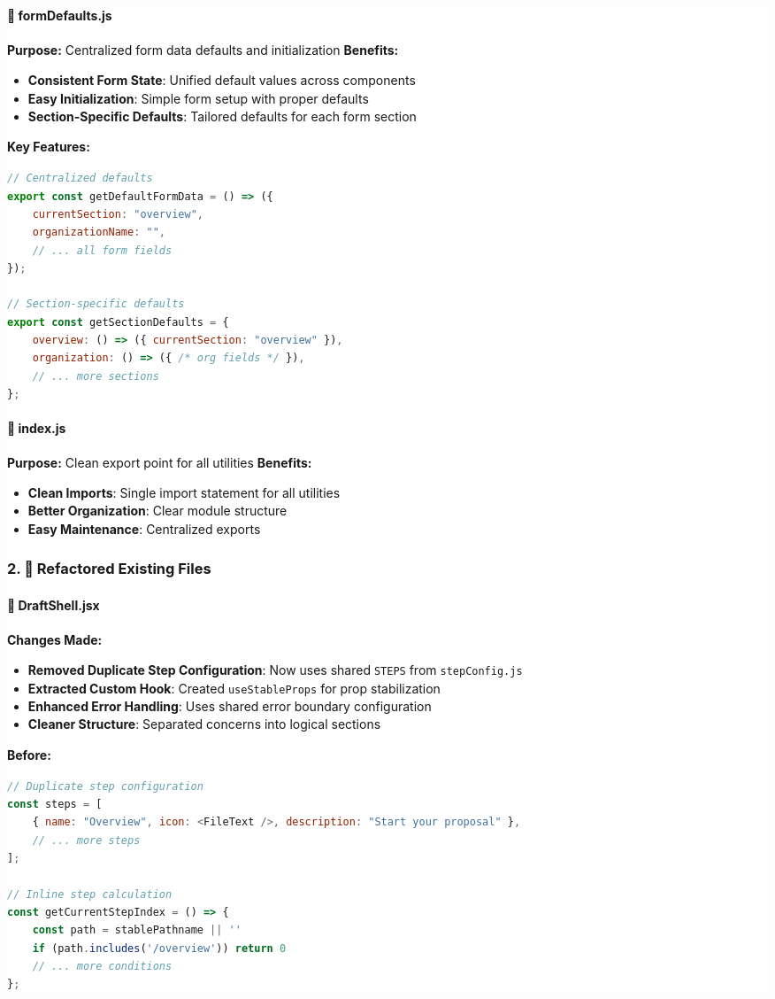 #### **📁 formDefaults.js**
**Purpose:** Centralized form data defaults and initialization
**Benefits:**
- **Consistent Form State**: Unified default values across components
- **Easy Initialization**: Simple form setup with proper defaults
- **Section-Specific Defaults**: Tailored defaults for each form section

**Key Features:**
```javascript
// Centralized defaults
export const getDefaultFormData = () => ({
    currentSection: "overview",
    organizationName: "",
    // ... all form fields
});

// Section-specific defaults
export const getSectionDefaults = {
    overview: () => ({ currentSection: "overview" }),
    organization: () => ({ /* org fields */ }),
    // ... more sections
};
```

#### **📁 index.js**
**Purpose:** Clean export point for all utilities
**Benefits:**
- **Clean Imports**: Single import statement for all utilities
- **Better Organization**: Clear module structure
- **Easy Maintenance**: Centralized exports

### **2. 🔧 Refactored Existing Files**

#### **📄 DraftShell.jsx**
**Changes Made:**
- **Removed Duplicate Step Configuration**: Now uses shared `STEPS` from `stepConfig.js`
- **Extracted Custom Hook**: Created `useStableProps` for prop stabilization
- **Enhanced Error Handling**: Uses shared error boundary configuration
- **Cleaner Structure**: Separated concerns into logical sections

**Before:**
```javascript
// Duplicate step configuration
const steps = [
    { name: "Overview", icon: <FileText />, description: "Start your proposal" },
    // ... more steps
];

// Inline step calculation
const getCurrentStepIndex = () => {
    const path = stablePathname || ''
    if (path.includes('/overview')) return 0
    // ... more conditions
};
```
